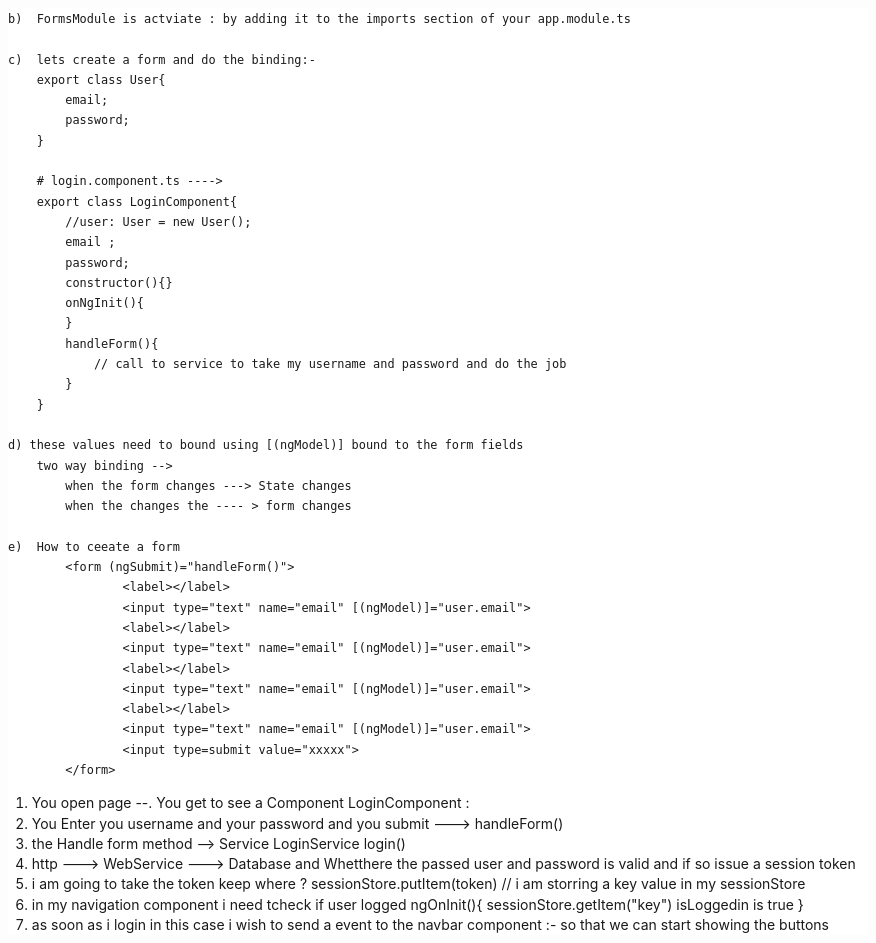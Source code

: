     b)  FormsModule is actviate : by adding it to the imports section of your app.module.ts 

    c)  lets create a form and do the binding:-
        export class User{
            email;
            password;
        }

        # login.component.ts ---->
        export class LoginComponent{
            //user: User = new User();
            email ; 
            password; 
            constructor(){}
            onNgInit(){
            }
            handleForm(){
                // call to service to take my username and password and do the job 
            }
        }

    d) these values need to bound using [(ngModel)] bound to the form fields 
        two way binding --> 
            when the form changes ---> State changes 
            when the changes the ---- > form changes 

    e)  How to ceeate a form 
            <form (ngSubmit)="handleForm()">
                    <label></label>
                    <input type="text" name="email" [(ngModel)]="user.email">
                    <label></label>
                    <input type="text" name="email" [(ngModel)]="user.email">
                    <label></label>
                    <input type="text" name="email" [(ngModel)]="user.email">
                    <label></label>
                    <input type="text" name="email" [(ngModel)]="user.email">
                    <input type=submit value="xxxxx">
            </form>

1. You open page --. You get to see a Component LoginComponent : 
2. You Enter you username and your password and you submit ---> 
    handleForm()
3. the Handle form method --> Service LoginService login()
4.  http ---> WebService ---> Database and Whetthere the passed user and password is valid and if so 
        issue a session token 
5.  i am going to take the token keep where ? 
    sessionStore.putItem(token) // i am storring a key value in my sessionStore 
6.  in my navigation component i need tcheck if user logged 
        ngOnInit(){
                sessionStore.getItem("key")
                isLoggedin is true 
        }
7. as soon as i login in this case i wish to send a event to the navbar component :- 
    so that we can start showing the buttons 
